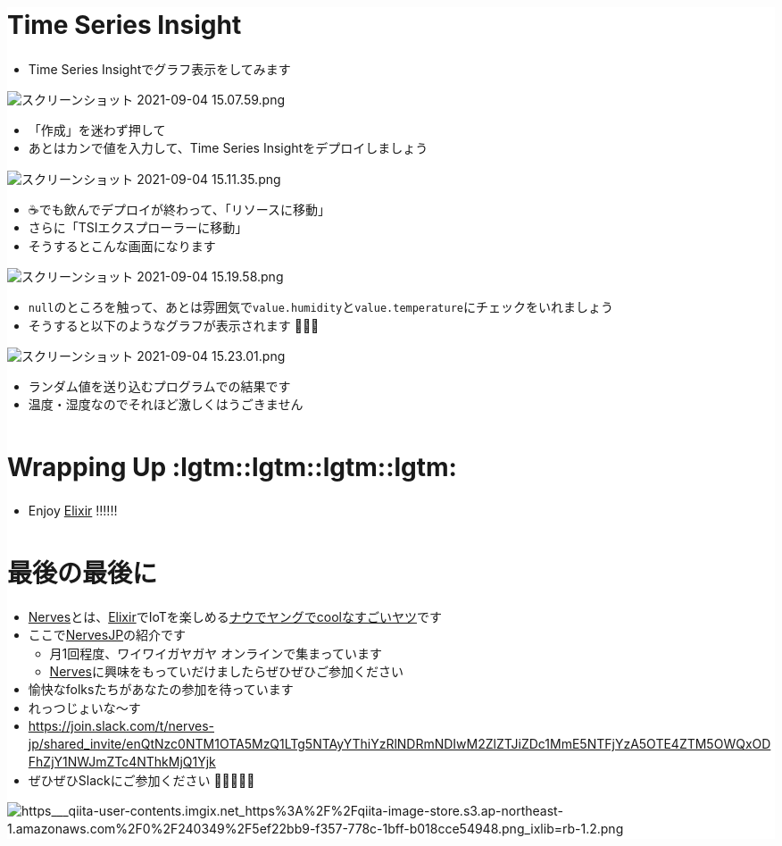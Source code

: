 

# Time Series Insight
- Time Series Insightでグラフ表示をしてみます

![スクリーンショット 2021-09-04 15.07.59.png](https://qiita-image-store.s3.ap-northeast-1.amazonaws.com/0/131808/c3e99d48-637e-a8d5-fd9d-eb652385820d.png)

- 「作成」を迷わず押して
- あとはカンで値を入力して、Time Series Insightをデプロイしましょう

![スクリーンショット 2021-09-04 15.11.35.png](https://qiita-image-store.s3.ap-northeast-1.amazonaws.com/0/131808/c861602b-456c-d8d7-5060-d23c3b24e952.png)

- :coffee:でも飲んでデプロイが終わって、「リソースに移動」
- さらに「TSIエクスプローラーに移動」
- そうするとこんな画面になります

![スクリーンショット 2021-09-04 15.19.58.png](https://qiita-image-store.s3.ap-northeast-1.amazonaws.com/0/131808/28f29b7a-8899-7a1a-59f3-c50d877d5fe6.png)

- `null`のところを触って、あとは雰囲気で`value.humidity`と`value.temperature`にチェックをいれましょう
- そうすると以下のようなグラフが表示されます :tada::tada::tada: 

![スクリーンショット 2021-09-04 15.23.01.png](https://qiita-image-store.s3.ap-northeast-1.amazonaws.com/0/131808/7ff0f5a5-ff9a-552e-c130-b30f2b3e5cdb.png)

- ランダム値を送り込むプログラムでの結果です
- 温度・湿度なのでそれほど激しくはうごきません


# Wrapping Up :lgtm::lgtm::lgtm::lgtm: 
- Enjoy [Elixir](https://elixir-lang.org/) :bangbang::bangbang::bangbang:

# 最後の最後に
- [Nerves](https://www.nerves-project.org/)とは、[Elixir](https://elixir-lang.org/)でIoTを楽しめる[ナウでヤングでcoolなすごいヤツ](https://www.slideshare.net/takasehideki/elixirnervescool-249038510)です
- ここで[NervesJP](https://nerves-jp.connpass.com/)の紹介です
    - 月1回程度、ワイワイガヤガヤ オンラインで集まっています
    - [Nerves](https://www.nerves-project.org/)に興味をもっていだけましたらぜひぜひご参加ください
- 愉快なfolksたちがあなたの参加を待っています
- れっつじょいな〜す
- https://join.slack.com/t/nerves-jp/shared_invite/enQtNzc0NTM1OTA5MzQ1LTg5NTAyYThiYzRlNDRmNDIwM2ZlZTJiZDc1MmE5NTFjYzA5OTE4ZTM5OWQxODFhZjY1NWJmZTc4NThkMjQ1Yjk
- ぜひぜひSlackにご参加ください :rocket::rocket::rocket::rocket::rocket:



![https___qiita-user-contents.imgix.net_https%3A%2F%2Fqiita-image-store.s3.ap-northeast-1.amazonaws.com%2F0%2F240349%2F5ef22bb9-f357-778c-1bff-b018cce54948.png_ixlib=rb-1.2.png](https://qiita-image-store.s3.ap-northeast-1.amazonaws.com/0/131808/efe3084e-4891-9aa2-0ee3-e053c990ba4c.png)  
